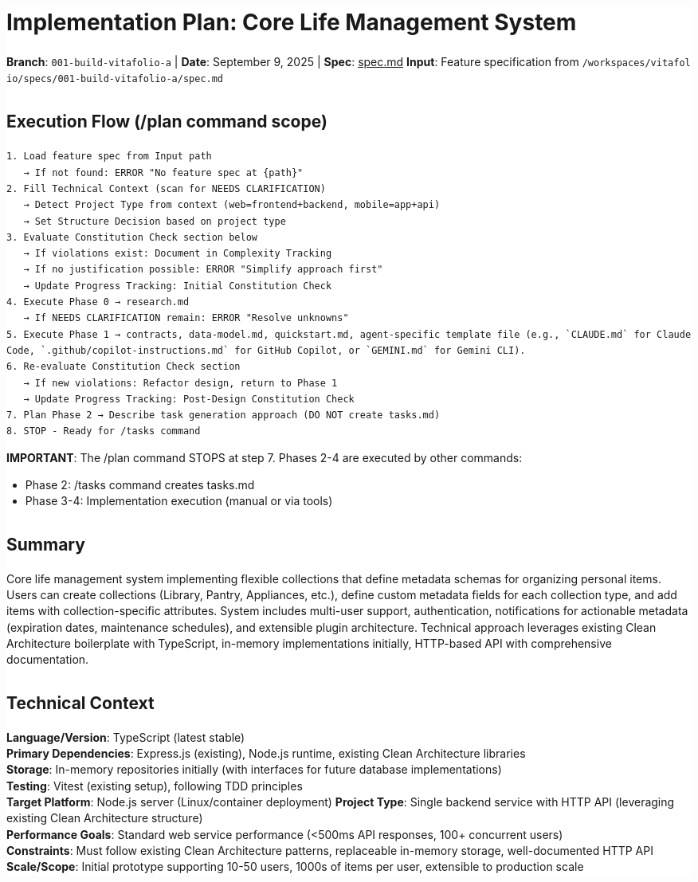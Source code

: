 # Implementation Plan: Core Life Management System

**Branch**: `001-build-vitafolio-a` | **Date**: September 9, 2025 | **Spec**: [spec.md](/workspaces/vitafolio/specs/001-build-vitafolio-a/spec.md)
**Input**: Feature specification from `/workspaces/vitafolio/specs/001-build-vitafolio-a/spec.md`

## Execution Flow (/plan command scope)

```
1. Load feature spec from Input path
   → If not found: ERROR "No feature spec at {path}"
2. Fill Technical Context (scan for NEEDS CLARIFICATION)
   → Detect Project Type from context (web=frontend+backend, mobile=app+api)
   → Set Structure Decision based on project type
3. Evaluate Constitution Check section below
   → If violations exist: Document in Complexity Tracking
   → If no justification possible: ERROR "Simplify approach first"
   → Update Progress Tracking: Initial Constitution Check
4. Execute Phase 0 → research.md
   → If NEEDS CLARIFICATION remain: ERROR "Resolve unknowns"
5. Execute Phase 1 → contracts, data-model.md, quickstart.md, agent-specific template file (e.g., `CLAUDE.md` for Claude Code, `.github/copilot-instructions.md` for GitHub Copilot, or `GEMINI.md` for Gemini CLI).
6. Re-evaluate Constitution Check section
   → If new violations: Refactor design, return to Phase 1
   → Update Progress Tracking: Post-Design Constitution Check
7. Plan Phase 2 → Describe task generation approach (DO NOT create tasks.md)
8. STOP - Ready for /tasks command
```

**IMPORTANT**: The /plan command STOPS at step 7. Phases 2-4 are executed by other commands:

- Phase 2: /tasks command creates tasks.md
- Phase 3-4: Implementation execution (manual or via tools)

## Summary

Core life management system implementing flexible collections that define metadata schemas for organizing personal items. Users can create collections (Library, Pantry, Appliances, etc.), define custom metadata fields for each collection type, and add items with collection-specific attributes. System includes multi-user support, authentication, notifications for actionable metadata (expiration dates, maintenance schedules), and extensible plugin architecture. Technical approach leverages existing Clean Architecture boilerplate with TypeScript, in-memory implementations initially, HTTP-based API with comprehensive documentation.

## Technical Context

**Language/Version**: TypeScript (latest stable)  
**Primary Dependencies**: Express.js (existing), Node.js runtime, existing Clean Architecture libraries  
**Storage**: In-memory repositories initially (with interfaces for future database implementations)  
**Testing**: Vitest (existing setup), following TDD principles  
**Target Platform**: Node.js server (Linux/container deployment)
**Project Type**: Single backend service with HTTP API (leveraging existing Clean Architecture structure)  
**Performance Goals**: Standard web service performance (<500ms API responses, 100+ concurrent users)  
**Constraints**: Must follow existing Clean Architecture patterns, replaceable in-memory storage, well-documented HTTP API  
**Scale/Scope**: Initial prototype supporting 10-50 users, 1000s of items per user, extensible to production scale
